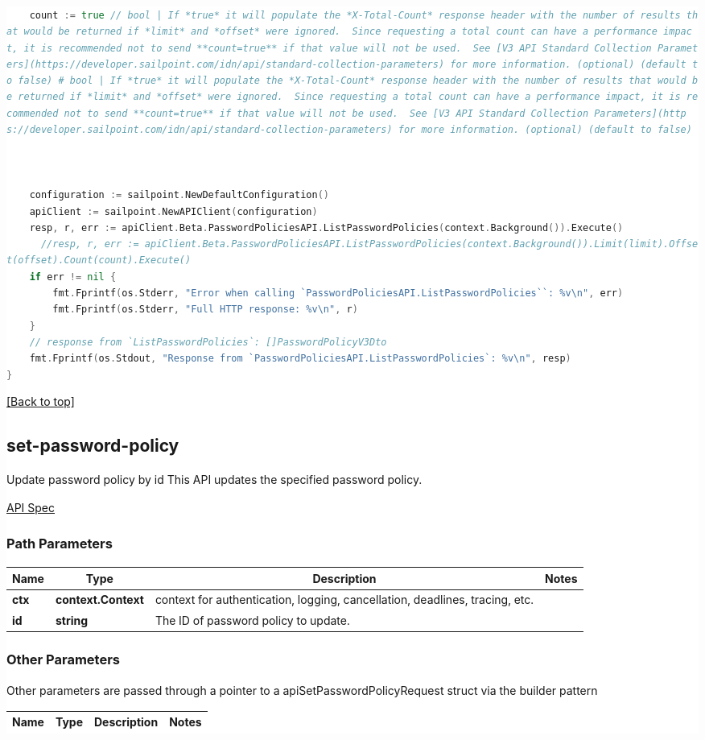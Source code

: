 ```go
    count := true // bool | If *true* it will populate the *X-Total-Count* response header with the number of results that would be returned if *limit* and *offset* were ignored.  Since requesting a total count can have a performance impact, it is recommended not to send **count=true** if that value will not be used.  See [V3 API Standard Collection Parameters](https://developer.sailpoint.com/idn/api/standard-collection-parameters) for more information. (optional) (default to false) # bool | If *true* it will populate the *X-Total-Count* response header with the number of results that would be returned if *limit* and *offset* were ignored.  Since requesting a total count can have a performance impact, it is recommended not to send **count=true** if that value will not be used.  See [V3 API Standard Collection Parameters](https://developer.sailpoint.com/idn/api/standard-collection-parameters) for more information. (optional) (default to false)



    configuration := sailpoint.NewDefaultConfiguration()
    apiClient := sailpoint.NewAPIClient(configuration)
    resp, r, err := apiClient.Beta.PasswordPoliciesAPI.ListPasswordPolicies(context.Background()).Execute()
	  //resp, r, err := apiClient.Beta.PasswordPoliciesAPI.ListPasswordPolicies(context.Background()).Limit(limit).Offset(offset).Count(count).Execute()
    if err != nil {
	    fmt.Fprintf(os.Stderr, "Error when calling `PasswordPoliciesAPI.ListPasswordPolicies``: %v\n", err)
	    fmt.Fprintf(os.Stderr, "Full HTTP response: %v\n", r)
    }
    // response from `ListPasswordPolicies`: []PasswordPolicyV3Dto
    fmt.Fprintf(os.Stdout, "Response from `PasswordPoliciesAPI.ListPasswordPolicies`: %v\n", resp)
}
```

[[Back to top]](#)

## set-password-policy

Update password policy by id This API updates the specified password policy.

[API Spec](https://developer.sailpoint.com/docs/api/beta/set-password-policy)

### Path Parameters

| Name | Type | Description | Notes |
| --- | --- | --- | --- |
| **ctx** | **context.Context** | context for authentication, logging, cancellation, deadlines, tracing, etc. |
| **id** | **string** | The ID of password policy to update. |

### Other Parameters

Other parameters are passed through a pointer to a apiSetPasswordPolicyRequest struct via the builder pattern

| Name | Type | Description | Notes |
| ---- | ---- | ----------- | ----- |
